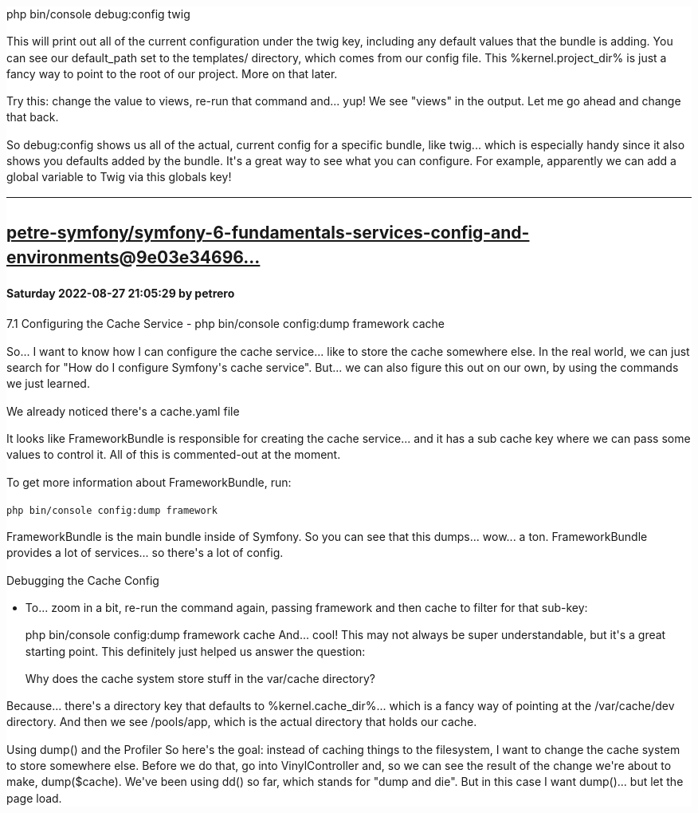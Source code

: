   php bin/console debug:config twig

  This will print out all of the current configuration under the twig key, including any default values that the bundle is adding. You can see our default_path set to the templates/ directory, which comes from our config file. This %kernel.project_dir% is just a fancy way to point to the root of our project. More on that later.

  Try this: change the value to views, re-run that command and... yup! We see "views" in the output. Let me go ahead and change that back.

  So debug:config shows us all of the actual, current config for a specific bundle, like twig... which is especially handy since it also shows you defaults added by the bundle. It's a great way to see what you can configure. For example, apparently we can add a global variable to Twig via this globals key!

---
## [petre-symfony/symfony-6-fundamentals-services-config-and-environments](https://github.com/petre-symfony/symfony-6-fundamentals-services-config-and-environments)@[9e03e34696...](https://github.com/petre-symfony/symfony-6-fundamentals-services-config-and-environments/commit/9e03e346960fee4d391698a7859957bf307fd2a9)
#### Saturday 2022-08-27 21:05:29 by petrero

7.1 Configuring the Cache Service - php bin/console config:dump framework cache

  So... I want to know how I can configure the cache service... like to store the cache somewhere else. In the real world, we can just search for "How do I configure Symfony's cache service". But... we can also figure this out on our own, by using the commands we just learned.

  We already noticed there's a cache.yaml file

  It looks like FrameworkBundle is responsible for creating the cache service... and it has a sub cache key where we can pass some values to control it. All of this is commented-out at the moment.

  To get more information about FrameworkBundle, run:

    php bin/console config:dump framework
  FrameworkBundle is the main bundle inside of Symfony. So you can see that this dumps... wow... a ton. FrameworkBundle provides a lot of services... so there's a lot of config.

  Debugging the Cache Config
  - To... zoom in a bit, re-run the command again, passing framework and then cache to filter for that sub-key:

    php bin/console config:dump framework cache
  And... cool! This may not always be super understandable, but it's a great starting point. This definitely just helped us answer the question:

    Why does the cache system store stuff in the var/cache directory?

  Because... there's a directory key that defaults to %kernel.cache_dir%... which is a fancy way of pointing at the /var/cache/dev directory. And then we see /pools/app, which is the actual directory that holds our cache.

  Using dump() and the Profiler
  So here's the goal: instead of caching things to the filesystem, I want to change the cache system to store somewhere else. Before we do that, go into VinylController and, so we can see the result of the change we're about to make, dump($cache). We've been using dd() so far, which stands for "dump and die". But in this case I want dump()... but let the page load.
